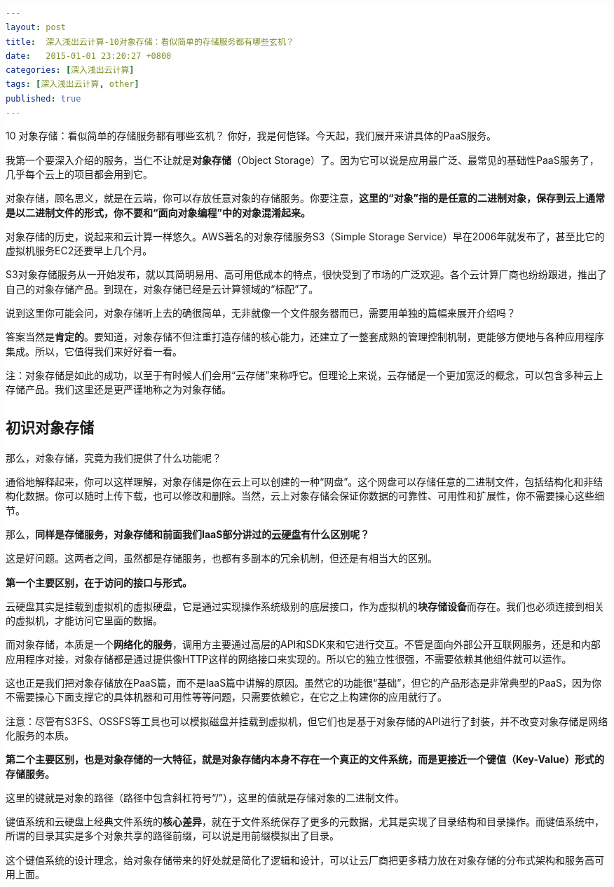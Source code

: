 ```yaml
---
layout: post
title:  深入浅出云计算-10对象存储：看似简单的存储服务都有哪些玄机？
date:   2015-01-01 23:20:27 +0800
categories: [深入浅出云计算]
tags: [深入浅出云计算, other]
published: true
---
```




10 对象存储：看似简单的存储服务都有哪些玄机？
你好，我是何恺铎。今天起，我们展开来讲具体的PaaS服务。

我第一个要深入介绍的服务，当仁不让就是**对象存储**（Object Storage）了。因为它可以说是应用最广泛、最常见的基础性PaaS服务了，几乎每个云上的项目都会用到它。

对象存储，顾名思义，就是在云端，你可以存放任意对象的存储服务。你要注意，**这里的“对象”指的是任意的二进制对象，保存到云上通常是以二进制文件的形式，你不要和“面向对象编程”中的对象混淆起来。**

对象存储的历史，说起来和云计算一样悠久。AWS著名的对象存储服务S3（Simple Storage Service）早在2006年就发布了，甚至比它的虚拟机服务EC2还要早上几个月。

S3对象存储服务从一开始发布，就以其简明易用、高可用低成本的特点，很快受到了市场的广泛欢迎。各个云计算厂商也纷纷跟进，推出了自己的对象存储产品。到现在，对象存储已经是云计算领域的“标配”了。

说到这里你可能会问，对象存储听上去的确很简单，无非就像一个文件服务器而已，需要用单独的篇幅来展开介绍吗？

答案当然是**肯定的**。要知道，对象存储不但注重打造存储的核心能力，还建立了一整套成熟的管理控制机制，更能够方便地与各种应用程序集成。所以，它值得我们来好好看一看。

注：对象存储是如此的成功，以至于有时候人们会用“云存储”来称呼它。但理论上来说，云存储是一个更加宽泛的概念，可以包含多种云上存储产品。我们这里还是更严谨地称之为对象存储。

## 初识对象存储

那么，对象存储，究竟为我们提供了什么功能呢？

通俗地解释起来，你可以这样理解，对象存储是你在云上可以创建的一种“网盘”。这个网盘可以存储任意的二进制文件，包括结构化和非结构化数据。你可以随时上传下载，也可以修改和删除。当然，云上对象存储会保证你数据的可靠性、可用性和扩展性，你不需要操心这些细节。

那么，**同样是存储服务，对象存储和前面我们IaaS部分讲过的[云硬盘](https://time.geekbang.org/column/article/210423)有什么区别呢？**

这是好问题。这两者之间，虽然都是存储服务，也都有多副本的冗余机制，但还是有相当大的区别。

**第一个主要区别，在于访问的接口与形式。**

云硬盘其实是挂载到虚拟机的虚拟硬盘，它是通过实现操作系统级别的底层接口，作为虚拟机的**块存储设备**而存在。我们也必须连接到相关的虚拟机，才能访问它里面的数据。

而对象存储，本质是一个**网络化的服务**，调用方主要通过高层的API和SDK来和它进行交互。不管是面向外部公开互联网服务，还是和内部应用程序对接，对象存储都是通过提供像HTTP这样的网络接口来实现的。所以它的独立性很强，不需要依赖其他组件就可以运作。

这也正是我们把对象存储放在PaaS篇，而不是IaaS篇中讲解的原因。虽然它的功能很“基础”，但它的产品形态是非常典型的PaaS，因为你不需要操心下面支撑它的具体机器和可用性等等问题，只需要依赖它，在它之上构建你的应用就行了。

注意：尽管有S3FS、OSSFS等工具也可以模拟磁盘并挂载到虚拟机，但它们也是基于对象存储的API进行了封装，并不改变对象存储是网络化服务的本质。

**第二个主要区别，也是对象存储的一大特征，就是对象存储内本身不存在一个真正的文件系统，而是更接近一个键值（Key-Value）形式的存储服务。**

这里的键就是对象的路径（路径中包含斜杠符号“/”），这里的值就是存储对象的二进制文件。

键值系统和云硬盘上经典文件系统的**核心差异**，就在于文件系统保存了更多的元数据，尤其是实现了目录结构和目录操作。而键值系统中，所谓的目录其实是多个对象共享的路径前缀，可以说是用前缀模拟出了目录。

这个键值系统的设计理念，给对象存储带来的好处就是简化了逻辑和设计，可以让云厂商把更多精力放在对象存储的分布式架构和服务高可用上面。
